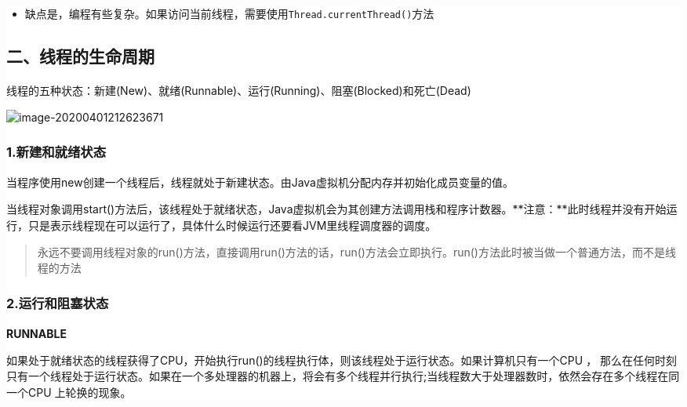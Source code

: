 * 缺点是，编程有些复杂。如果访问当前线程，需要使用`Thread.currentThread()`方法


 


 


 


## 二、线程的生命周期


 


线程的五种状态：新建(New)、就绪(Runnable)、运行(Running)、阻塞(Blocked)和死亡(Dead)


 


![image-20200401212623671](C:\Users\DELL\AppData\Roaming\Typora\typora-user-images\image-20200401212623671.png)


 


### 1.新建和就绪状态


 


当程序使用new创建一个线程后，线程就处于新建状态。由Java虚拟机分配内存并初始化成员变量的值。


 


当线程对象调用start()方法后，该线程处于就绪状态，Java虚拟机会为其创建方法调用栈和程序计数器。**注意：**此时线程并没有开始运行，只是表示线程现在可以运行了，具体什么时候运行还要看JVM里线程调度器的调度。


 


> 永远不要调用线程对象的run()方法，直接调用run()方法的话，run()方法会立即执行。run()方法此时被当做一个普通方法，而不是线程的方法


 


 


### 2.运行和阻塞状态


 


**RUNNABLE**


 


如果处于就绪状态的线程获得了CPU，开始执行run()的线程执行体，则该线程处于运行状态。如果计算机只有一个CPU ， 那么在任何时刻只有一个线程处于运行状态。如果在一个多处理器的机器上，将会有多个线程并行执行;当线程数大于处理器数时，依然会存在多个线程在同一个CPU 上轮换的现象。


 
